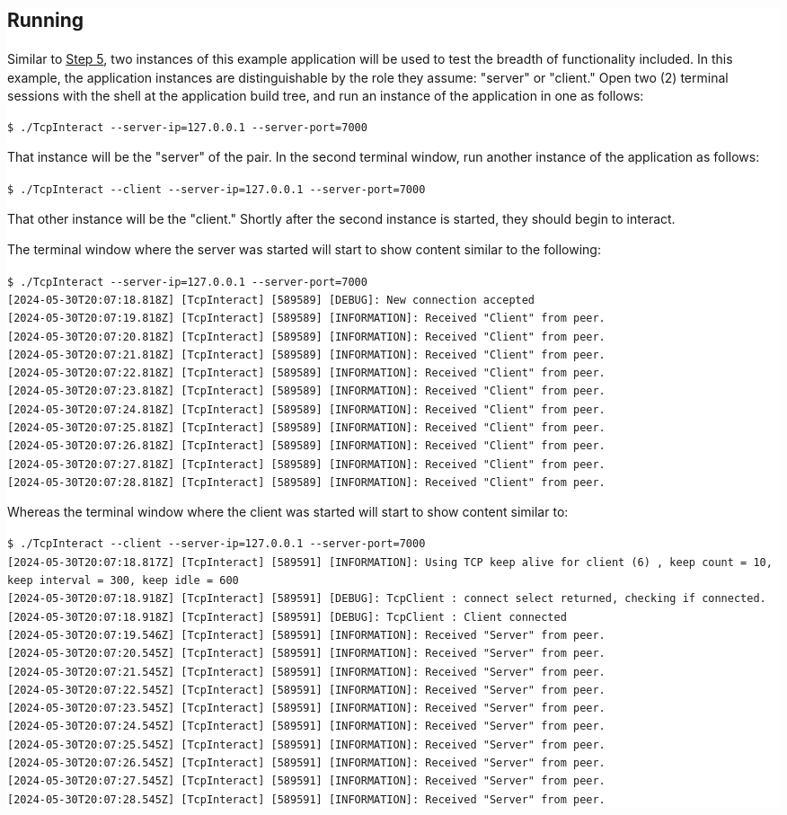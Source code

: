 ## Running

Similar to [Step 5](./step_5.md), two instances of this example application will
be used to test the breadth of functionality included. In this example, the
application instances are distinguishable by the role they assume: "server" or
"client." Open two (2) terminal sessions with the shell at the application build
tree, and run an instance of the application in one as follows:

```console
$ ./TcpInteract --server-ip=127.0.0.1 --server-port=7000
```

That instance will be the "server" of the pair. In the second terminal window,
run another instance of the application as follows:

```console
$ ./TcpInteract --client --server-ip=127.0.0.1 --server-port=7000
```

That other instance will be the "client." Shortly after the second instance is
started, they should begin to interact.

The terminal window where the server was started will start to show content
similar to the following:

```
$ ./TcpInteract --server-ip=127.0.0.1 --server-port=7000
[2024-05-30T20:07:18.818Z] [TcpInteract] [589589] [DEBUG]: New connection accepted
[2024-05-30T20:07:19.818Z] [TcpInteract] [589589] [INFORMATION]: Received "Client" from peer.
[2024-05-30T20:07:20.818Z] [TcpInteract] [589589] [INFORMATION]: Received "Client" from peer.
[2024-05-30T20:07:21.818Z] [TcpInteract] [589589] [INFORMATION]: Received "Client" from peer.
[2024-05-30T20:07:22.818Z] [TcpInteract] [589589] [INFORMATION]: Received "Client" from peer.
[2024-05-30T20:07:23.818Z] [TcpInteract] [589589] [INFORMATION]: Received "Client" from peer.
[2024-05-30T20:07:24.818Z] [TcpInteract] [589589] [INFORMATION]: Received "Client" from peer.
[2024-05-30T20:07:25.818Z] [TcpInteract] [589589] [INFORMATION]: Received "Client" from peer.
[2024-05-30T20:07:26.818Z] [TcpInteract] [589589] [INFORMATION]: Received "Client" from peer.
[2024-05-30T20:07:27.818Z] [TcpInteract] [589589] [INFORMATION]: Received "Client" from peer.
[2024-05-30T20:07:28.818Z] [TcpInteract] [589589] [INFORMATION]: Received "Client" from peer.
```

Whereas the terminal window where the client was started will start to show
content similar to:

```
$ ./TcpInteract --client --server-ip=127.0.0.1 --server-port=7000
[2024-05-30T20:07:18.817Z] [TcpInteract] [589591] [INFORMATION]: Using TCP keep alive for client (6) , keep count = 10, keep interval = 300, keep idle = 600
[2024-05-30T20:07:18.918Z] [TcpInteract] [589591] [DEBUG]: TcpClient : connect select returned, checking if connected.
[2024-05-30T20:07:18.918Z] [TcpInteract] [589591] [DEBUG]: TcpClient : Client connected
[2024-05-30T20:07:19.546Z] [TcpInteract] [589591] [INFORMATION]: Received "Server" from peer.
[2024-05-30T20:07:20.545Z] [TcpInteract] [589591] [INFORMATION]: Received "Server" from peer.
[2024-05-30T20:07:21.545Z] [TcpInteract] [589591] [INFORMATION]: Received "Server" from peer.
[2024-05-30T20:07:22.545Z] [TcpInteract] [589591] [INFORMATION]: Received "Server" from peer.
[2024-05-30T20:07:23.545Z] [TcpInteract] [589591] [INFORMATION]: Received "Server" from peer.
[2024-05-30T20:07:24.545Z] [TcpInteract] [589591] [INFORMATION]: Received "Server" from peer.
[2024-05-30T20:07:25.545Z] [TcpInteract] [589591] [INFORMATION]: Received "Server" from peer.
[2024-05-30T20:07:26.545Z] [TcpInteract] [589591] [INFORMATION]: Received "Server" from peer.
[2024-05-30T20:07:27.545Z] [TcpInteract] [589591] [INFORMATION]: Received "Server" from peer.
[2024-05-30T20:07:28.545Z] [TcpInteract] [589591] [INFORMATION]: Received "Server" from peer.
```


[cmake_target_include_directories_cmd]: https://cmake.org/cmake/help/latest/command/target_include_directories.html "CMake target_include_directories()"
[mermaid_site]: https://mermaid.js.org/#/ "Mermaid Diagramming"